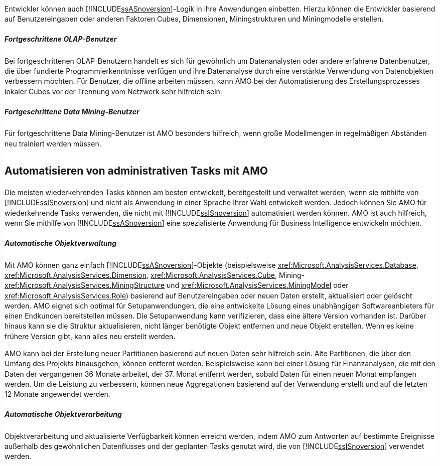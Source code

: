  Entwickler können auch [!INCLUDE[ssASnoversion](../../../includes/ssasnoversion-md.md)]-Logik in ihre Anwendungen einbetten. Hierzu können die Entwickler basierend auf Benutzereingaben oder anderen Faktoren Cubes, Dimensionen, Miningstrukturen und Miningmodelle erstellen.  
  
##### <a name="olap-advanced-users"></a>Fortgeschrittene OLAP-Benutzer  
 Bei fortgeschrittenen OLAP-Benutzern handelt es sich für gewöhnlich um Datenanalysten oder andere erfahrene Datenbenutzer, die über fundierte Programmierkenntnisse verfügen und ihre Datenanalyse durch eine verstärkte Verwendung von Datenobjekten verbessern möchten. Für Benutzer, die offline arbeiten müssen, kann AMO bei der Automatisierung des Erstellungsprozesses lokaler Cubes vor der Trennung vom Netzwerk sehr hilfreich sein.  
  
##### <a name="data-mining-advanced-users"></a>Fortgeschrittene Data Mining-Benutzer  
 Für fortgeschrittene Data Mining-Benutzer ist AMO besonders hilfreich, wenn große Modellmengen in regelmäßigen Abständen neu trainiert werden müssen.  
  
##  <a name="AutomatingAdministrativeTaskswithAMO">Automatisieren von administrativen Tasks mit AMO</a>  
 Die meisten wiederkehrenden Tasks können am besten entwickelt, bereitgestellt und verwaltet werden, wenn sie mithilfe von [!INCLUDE[ssISnoversion](../../../includes/ssisnoversion-md.md)] und nicht als Anwendung in einer Sprache Ihrer Wahl entwickelt werden. Jedoch können Sie AMO für wiederkehrende Tasks verwenden, die nicht mit [!INCLUDE[ssISnoversion](../../../includes/ssisnoversion-md.md)] automatisiert werden können. AMO ist auch hilfreich, wenn Sie mithilfe von [!INCLUDE[ssASnoversion](../../../includes/ssasnoversion-md.md)] eine spezialisierte Anwendung für Business Intelligence entwickeln möchten.  
  
##### <a name="automatic-object-management"></a>Automatische Objektverwaltung  
 Mit AMO können ganz einfach [!INCLUDE[ssASnoversion](../../../includes/ssasnoversion-md.md)]-Objekte (beispielsweise <xref:Microsoft.AnalysisServices.Database>, <xref:Microsoft.AnalysisServices.Dimension>, <xref:Microsoft.AnalysisServices.Cube>, Mining-<xref:Microsoft.AnalysisServices.MiningStructure> und <xref:Microsoft.AnalysisServices.MiningModel> oder <xref:Microsoft.AnalysisServices.Role>) basierend auf Benutzereingaben oder neuen Daten erstellt, aktualisiert oder gelöscht werden. AMO eignet sich optimal für Setupanwendungen, die eine entwickelte Lösung eines unabhängigen Softwareanbieters für einen Endkunden bereitstellen müssen. Die Setupanwendung kann verifizieren, dass eine ältere Version vorhanden ist. Darüber hinaus kann sie die Struktur aktualisieren, nicht länger benötigte Objekt entfernen und neue Objekt erstellen. Wenn es keine frühere Version gibt, kann alles neu erstellt werden.  
  
 AMO kann bei der Erstellung neuer Partitionen basierend auf neuen Daten sehr hilfreich sein. Alte Partitionen, die über den Umfang des Projekts hinausgehen, können entfernt werden. Beispielsweise kann bei einer Lösung für Finanzanalysen, die mit den Daten der vergangenen 36 Monate arbeitet, der 37. Monat entfernt werden, sobald Daten für einen neuen Monat empfangen werden. Um die Leistung zu verbessern, können neue Aggregationen basierend auf der Verwendung erstellt und auf die letzten 12 Monate angewendet werden.  
  
##### <a name="automatic-object-processing"></a>Automatische Objektverarbeitung  
 Objektverarbeitung und aktualisierte Verfügbarkeit können erreicht werden, indem AMO zum Antworten auf bestimmte Ereignisse außerhalb des gewöhnlichen Datenflusses und der geplanten Tasks genutzt wird, die von [!INCLUDE[ssISnoversion](../../../includes/ssisnoversion-md.md)] verwendet werden.  
  